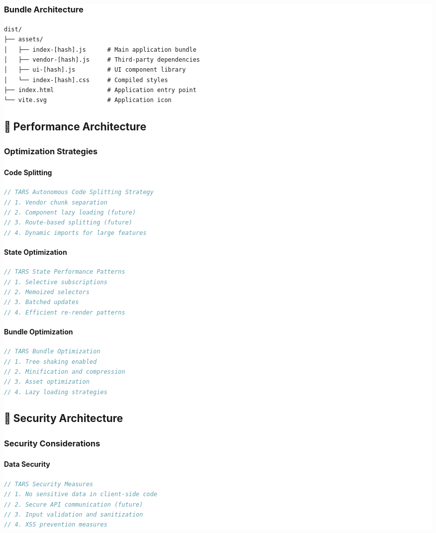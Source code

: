### Bundle Architecture

```
dist/
├── assets/
│   ├── index-[hash].js      # Main application bundle
│   ├── vendor-[hash].js     # Third-party dependencies
│   ├── ui-[hash].js         # UI component library
│   └── index-[hash].css     # Compiled styles
├── index.html               # Application entry point
└── vite.svg                 # Application icon
```

## 🔄 Performance Architecture

### Optimization Strategies

#### Code Splitting
```typescript
// TARS Autonomous Code Splitting Strategy
// 1. Vendor chunk separation
// 2. Component lazy loading (future)
// 3. Route-based splitting (future)
// 4. Dynamic imports for large features
```

#### State Optimization
```typescript
// TARS State Performance Patterns
// 1. Selective subscriptions
// 2. Memoized selectors
// 3. Batched updates
// 4. Efficient re-render patterns
```

#### Bundle Optimization
```typescript
// TARS Bundle Optimization
// 1. Tree shaking enabled
// 2. Minification and compression
// 3. Asset optimization
// 4. Lazy loading strategies
```

## 🔐 Security Architecture

### Security Considerations

#### Data Security
```typescript
// TARS Security Measures
// 1. No sensitive data in client-side code
// 2. Secure API communication (future)
// 3. Input validation and sanitization
// 4. XSS prevention measures
```
